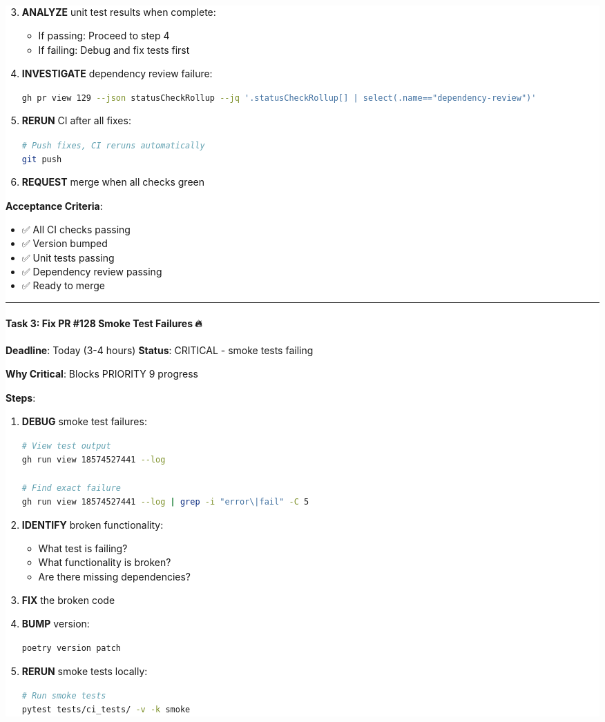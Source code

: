 3. **ANALYZE** unit test results when complete:
   - If passing: Proceed to step 4
   - If failing: Debug and fix tests first

4. **INVESTIGATE** dependency review failure:
   ```bash
   gh pr view 129 --json statusCheckRollup --jq '.statusCheckRollup[] | select(.name=="dependency-review")'
   ```

5. **RERUN** CI after all fixes:
   ```bash
   # Push fixes, CI reruns automatically
   git push
   ```

6. **REQUEST** merge when all checks green

**Acceptance Criteria**:
- ✅ All CI checks passing
- ✅ Version bumped
- ✅ Unit tests passing
- ✅ Dependency review passing
- ✅ Ready to merge

---

#### Task 3: Fix PR #128 Smoke Test Failures 🔥
**Deadline**: Today (3-4 hours)
**Status**: CRITICAL - smoke tests failing

**Why Critical**: Blocks PRIORITY 9 progress

**Steps**:

1. **DEBUG** smoke test failures:
   ```bash
   # View test output
   gh run view 18574527441 --log

   # Find exact failure
   gh run view 18574527441 --log | grep -i "error\|fail" -C 5
   ```

2. **IDENTIFY** broken functionality:
   - What test is failing?
   - What functionality is broken?
   - Are there missing dependencies?

3. **FIX** the broken code

4. **BUMP** version:
   ```bash
   poetry version patch
   ```

5. **RERUN** smoke tests locally:
   ```bash
   # Run smoke tests
   pytest tests/ci_tests/ -v -k smoke
   ```
